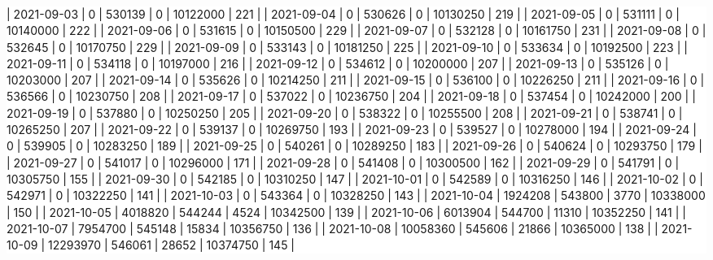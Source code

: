 | 2021-09-03 | 0 | 530139 | 0 | 10122000 | 221 |
| 2021-09-04 | 0 | 530626 | 0 | 10130250 | 219 |
| 2021-09-05 | 0 | 531111 | 0 | 10140000 | 222 |
| 2021-09-06 | 0 | 531615 | 0 | 10150500 | 229 |
| 2021-09-07 | 0 | 532128 | 0 | 10161750 | 231 |
| 2021-09-08 | 0 | 532645 | 0 | 10170750 | 229 |
| 2021-09-09 | 0 | 533143 | 0 | 10181250 | 225 |
| 2021-09-10 | 0 | 533634 | 0 | 10192500 | 223 |
| 2021-09-11 | 0 | 534118 | 0 | 10197000 | 216 |
| 2021-09-12 | 0 | 534612 | 0 | 10200000 | 207 |
| 2021-09-13 | 0 | 535126 | 0 | 10203000 | 207 |
| 2021-09-14 | 0 | 535626 | 0 | 10214250 | 211 |
| 2021-09-15 | 0 | 536100 | 0 | 10226250 | 211 |
| 2021-09-16 | 0 | 536566 | 0 | 10230750 | 208 |
| 2021-09-17 | 0 | 537022 | 0 | 10236750 | 204 |
| 2021-09-18 | 0 | 537454 | 0 | 10242000 | 200 |
| 2021-09-19 | 0 | 537880 | 0 | 10250250 | 205 |
| 2021-09-20 | 0 | 538322 | 0 | 10255500 | 208 |
| 2021-09-21 | 0 | 538741 | 0 | 10265250 | 207 |
| 2021-09-22 | 0 | 539137 | 0 | 10269750 | 193 |
| 2021-09-23 | 0 | 539527 | 0 | 10278000 | 194 |
| 2021-09-24 | 0 | 539905 | 0 | 10283250 | 189 |
| 2021-09-25 | 0 | 540261 | 0 | 10289250 | 183 |
| 2021-09-26 | 0 | 540624 | 0 | 10293750 | 179 |
| 2021-09-27 | 0 | 541017 | 0 | 10296000 | 171 |
| 2021-09-28 | 0 | 541408 | 0 | 10300500 | 162 |
| 2021-09-29 | 0 | 541791 | 0 | 10305750 | 155 |
| 2021-09-30 | 0 | 542185 | 0 | 10310250 | 147 |
| 2021-10-01 | 0 | 542589 | 0 | 10316250 | 146 |
| 2021-10-02 | 0 | 542971 | 0 | 10322250 | 141 |
| 2021-10-03 | 0 | 543364 | 0 | 10328250 | 143 |
| 2021-10-04 | 1924208 | 543800 | 3770 | 10338000 | 150 |
| 2021-10-05 | 4018820 | 544244 | 4524 | 10342500 | 139 |
| 2021-10-06 | 6013904 | 544700 | 11310 | 10352250 | 141 |
| 2021-10-07 | 7954700 | 545148 | 15834 | 10356750 | 136 |
| 2021-10-08 | 10058360 | 545606 | 21866 | 10365000 | 138 |
| 2021-10-09 | 12293970 | 546061 | 28652 | 10374750 | 145 |
